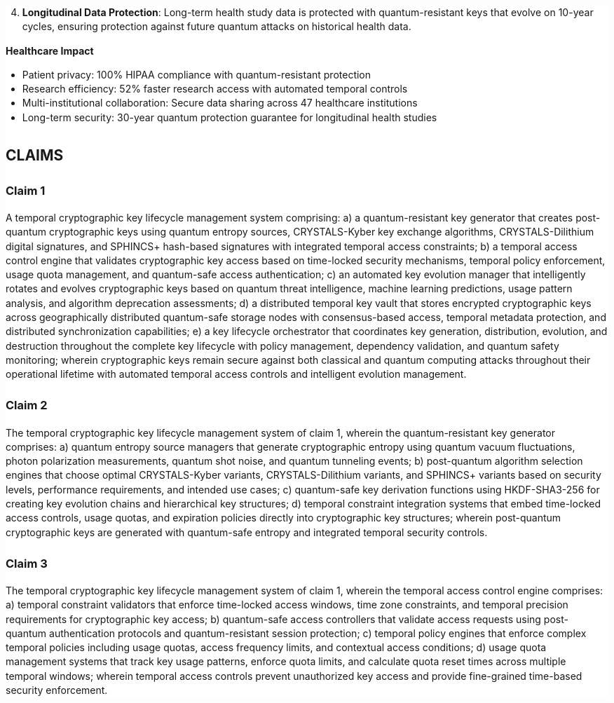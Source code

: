 4. **Longitudinal Data Protection**: Long-term health study data is protected with quantum-resistant keys that evolve on 10-year cycles, ensuring protection against future quantum attacks on historical health data.

**Healthcare Impact**
- Patient privacy: 100% HIPAA compliance with quantum-resistant protection
- Research efficiency: 52% faster research access with automated temporal controls
- Multi-institutional collaboration: Secure data sharing across 47 healthcare institutions
- Long-term security: 30-year quantum protection guarantee for longitudinal health studies

## CLAIMS

### Claim 1
A temporal cryptographic key lifecycle management system comprising:
a) a quantum-resistant key generator that creates post-quantum cryptographic keys using quantum entropy sources, CRYSTALS-Kyber key exchange algorithms, CRYSTALS-Dilithium digital signatures, and SPHINCS+ hash-based signatures with integrated temporal access constraints;
b) a temporal access control engine that validates cryptographic key access based on time-locked security mechanisms, temporal policy enforcement, usage quota management, and quantum-safe access authentication;
c) an automated key evolution manager that intelligently rotates and evolves cryptographic keys based on quantum threat intelligence, machine learning predictions, usage pattern analysis, and algorithm deprecation assessments;
d) a distributed temporal key vault that stores encrypted cryptographic keys across geographically distributed quantum-safe storage nodes with consensus-based access, temporal metadata protection, and distributed synchronization capabilities;
e) a key lifecycle orchestrator that coordinates key generation, distribution, evolution, and destruction throughout the complete key lifecycle with policy management, dependency validation, and quantum safety monitoring;
wherein cryptographic keys remain secure against both classical and quantum computing attacks throughout their operational lifetime with automated temporal access controls and intelligent evolution management.

### Claim 2
The temporal cryptographic key lifecycle management system of claim 1, wherein the quantum-resistant key generator comprises:
a) quantum entropy source managers that generate cryptographic entropy using quantum vacuum fluctuations, photon polarization measurements, quantum shot noise, and quantum tunneling events;
b) post-quantum algorithm selection engines that choose optimal CRYSTALS-Kyber variants, CRYSTALS-Dilithium variants, and SPHINCS+ variants based on security levels, performance requirements, and intended use cases;
c) quantum-safe key derivation functions using HKDF-SHA3-256 for creating key evolution chains and hierarchical key structures;
d) temporal constraint integration systems that embed time-locked access controls, usage quotas, and expiration policies directly into cryptographic key structures;
wherein post-quantum cryptographic keys are generated with quantum-safe entropy and integrated temporal security controls.

### Claim 3
The temporal cryptographic key lifecycle management system of claim 1, wherein the temporal access control engine comprises:
a) temporal constraint validators that enforce time-locked access windows, time zone constraints, and temporal precision requirements for cryptographic key access;
b) quantum-safe access controllers that validate access requests using post-quantum authentication protocols and quantum-resistant session protection;
c) temporal policy engines that enforce complex temporal policies including usage quotas, access frequency limits, and contextual access conditions;
d) usage quota management systems that track key usage patterns, enforce quota limits, and calculate quota reset times across multiple temporal windows;
wherein temporal access controls prevent unauthorized key access and provide fine-grained time-based security enforcement.
